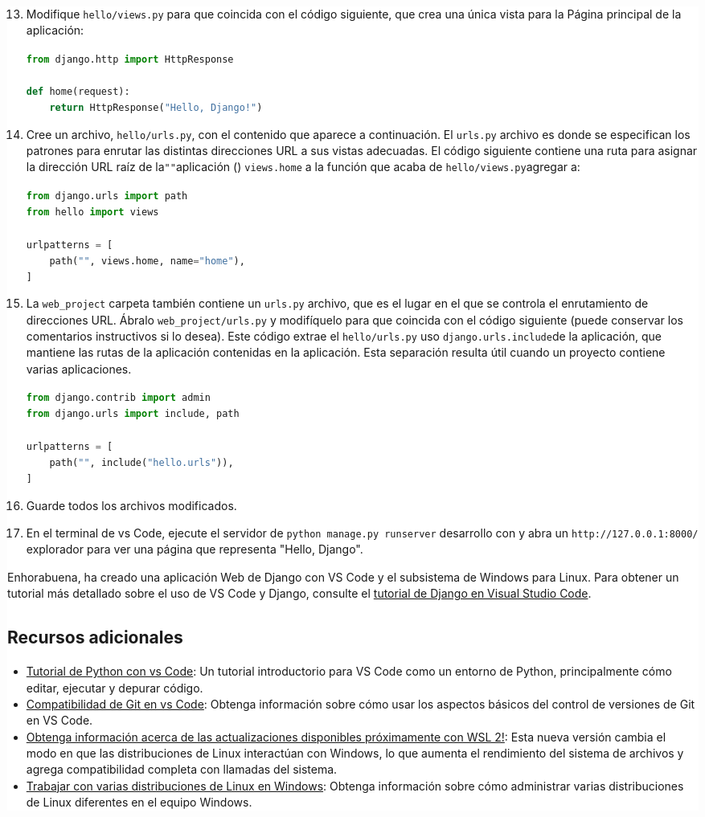 13. Modifique `hello/views.py` para que coincida con el código siguiente, que crea una única vista para la Página principal de la aplicación:

    ```python
    from django.http import HttpResponse

    def home(request):
        return HttpResponse("Hello, Django!")
    ```

14. Cree un archivo, `hello/urls.py`, con el contenido que aparece a continuación. El `urls.py` archivo es donde se especifican los patrones para enrutar las distintas direcciones URL a sus vistas adecuadas. El código siguiente contiene una ruta para asignar la dirección URL raíz de la`""`aplicación () `views.home` a la función que acaba de `hello/views.py`agregar a:

    ```python
    from django.urls import path
    from hello import views

    urlpatterns = [
        path("", views.home, name="home"),
    ]
    ```

15. La `web_project` carpeta también contiene un `urls.py` archivo, que es el lugar en el que se controla el enrutamiento de direcciones URL. Ábralo `web_project/urls.py` y modifíquelo para que coincida con el código siguiente (puede conservar los comentarios instructivos si lo desea). Este código extrae el `hello/urls.py` uso `django.urls.include`de la aplicación, que mantiene las rutas de la aplicación contenidas en la aplicación. Esta separación resulta útil cuando un proyecto contiene varias aplicaciones.

    ```python
    from django.contrib import admin
    from django.urls import include, path

    urlpatterns = [
        path("", include("hello.urls")),
    ]
    ```

16. Guarde todos los archivos modificados.

17. En el terminal de vs Code, ejecute el servidor de `python manage.py runserver` desarrollo con y abra un `http://127.0.0.1:8000/` explorador para ver una página que representa "Hello, Django".

Enhorabuena, ha creado una aplicación Web de Django con VS Code y el subsistema de Windows para Linux. Para obtener un tutorial más detallado sobre el uso de VS Code y Django, consulte el [tutorial de Django en Visual Studio Code](https://code.visualstudio.com/docs/python/tutorial-django).

## <a name="additional-resources"></a>Recursos adicionales

- [Tutorial de Python con vs Code](https://code.visualstudio.com/docs/python/python-tutorial): Un tutorial introductorio para VS Code como un entorno de Python, principalmente cómo editar, ejecutar y depurar código.
- [Compatibilidad de Git en vs Code](https://code.visualstudio.com/docs/editor/versioncontrol#_git-support): Obtenga información sobre cómo usar los aspectos básicos del control de versiones de Git en VS Code.  
- [Obtenga información acerca de las actualizaciones disponibles próximamente con WSL 2!](https://docs.microsoft.com/windows/wsl/wsl2-index): Esta nueva versión cambia el modo en que las distribuciones de Linux interactúan con Windows, lo que aumenta el rendimiento del sistema de archivos y agrega compatibilidad completa con llamadas del sistema.
- [Trabajar con varias distribuciones de Linux en Windows](https://docs.microsoft.com/windows/wsl/wsl-config): Obtenga información sobre cómo administrar varias distribuciones de Linux diferentes en el equipo Windows.
